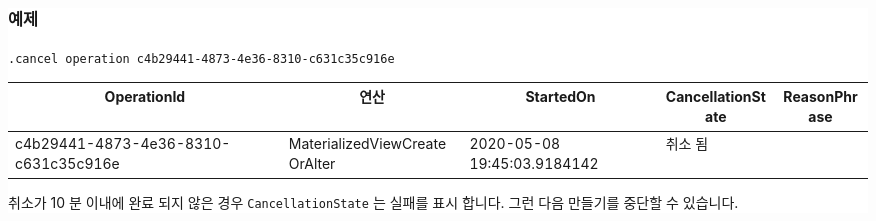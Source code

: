 ### <a name="example"></a>예제


```
.cancel operation c4b29441-4873-4e36-8310-c631c35c916e
```

|OperationId|연산|StartedOn|CancellationState|ReasonPhrase|
|---|---|---|---|---|
|c4b29441-4873-4e36-8310-c631c35c916e|MaterializedViewCreateOrAlter|2020-05-08 19:45:03.9184142|취소 됨||

취소가 10 분 이내에 완료 되지 않은 경우 `CancellationState` 는 실패를 표시 합니다. 그런 다음 만들기를 중단할 수 있습니다.
